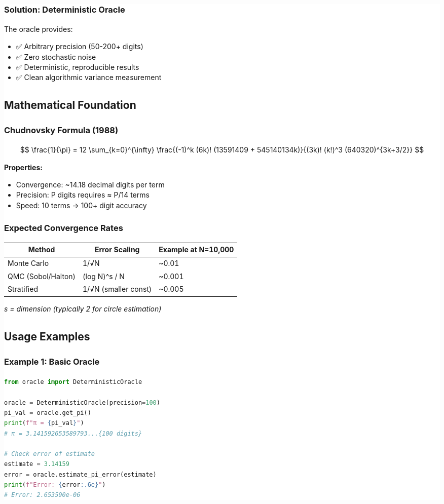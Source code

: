 ### Solution: Deterministic Oracle

The oracle provides:
- ✅ Arbitrary precision (50-200+ digits)
- ✅ Zero stochastic noise
- ✅ Deterministic, reproducible results
- ✅ Clean algorithmic variance measurement

## Mathematical Foundation

### Chudnovsky Formula (1988)

$$
\frac{1}{\pi} = 12 \sum_{k=0}^{\infty} \frac{(-1)^k (6k)! (13591409 + 545140134k)}{(3k)! (k!)^3 (640320)^{3k+3/2}}
$$

**Properties:**
- Convergence: ~14.18 decimal digits per term
- Precision: P digits requires ≈ P/14 terms
- Speed: 10 terms → 100+ digit accuracy

### Expected Convergence Rates

| Method | Error Scaling | Example at N=10,000 |
|--------|---------------|---------------------|
| Monte Carlo | 1/√N | ~0.01 |
| QMC (Sobol/Halton) | (log N)^s / N | ~0.001 |
| Stratified | 1/√N (smaller const) | ~0.005 |

*s = dimension (typically 2 for circle estimation)*

## Usage Examples

### Example 1: Basic Oracle

```python
from oracle import DeterministicOracle

oracle = DeterministicOracle(precision=100)
pi_val = oracle.get_pi()
print(f"π = {pi_val}")
# π = 3.141592653589793...{100 digits}

# Check error of estimate
estimate = 3.14159
error = oracle.estimate_pi_error(estimate)
print(f"Error: {error:.6e}")
# Error: 2.653590e-06
```
